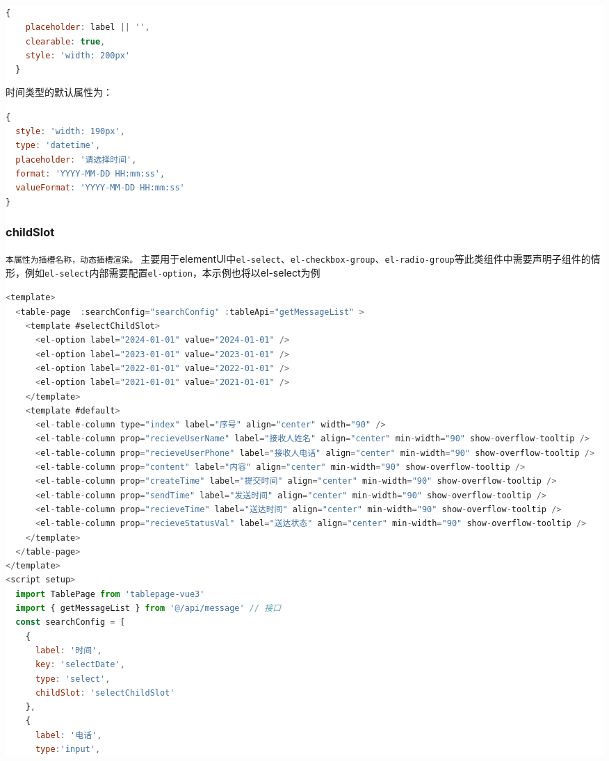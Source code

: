 ```javascript
{
    placeholder: label || '',
    clearable: true,
    style: 'width: 200px'
  }
```
时间类型的默认属性为：

```javascript
{
  style: 'width: 190px',
  type: 'datetime',
  placeholder: '请选择时间',
  format: 'YYYY-MM-DD HH:mm:ss',
  valueFormat: 'YYYY-MM-DD HH:mm:ss'
}
```

### childSlot
`本属性为插槽名称，动态插槽渲染。`
主要用于elementUI中`el-select`、`el-checkbox-group`、`el-radio-group`等此类组件中需要声明子组件的情形，例如`el-select`内部需要配置`el-option`，本示例也将以el-select为例

```javascript
<template>
  <table-page  :searchConfig="searchConfig" :tableApi="getMessageList" >
    <template #selectChildSlot>
      <el-option label="2024-01-01" value="2024-01-01" />
      <el-option label="2023-01-01" value="2023-01-01" />
      <el-option label="2022-01-01" value="2022-01-01" />
      <el-option label="2021-01-01" value="2021-01-01" />
    </template>
    <template #default>
      <el-table-column type="index" label="序号" align="center" width="90" />
      <el-table-column prop="recieveUserName" label="接收人姓名" align="center" min-width="90" show-overflow-tooltip />
      <el-table-column prop="recieveUserPhone" label="接收人电话" align="center" min-width="90" show-overflow-tooltip />
      <el-table-column prop="content" label="内容" align="center" min-width="90" show-overflow-tooltip />
      <el-table-column prop="createTime" label="提交时间" align="center" min-width="90" show-overflow-tooltip />
      <el-table-column prop="sendTime" label="发送时间" align="center" min-width="90" show-overflow-tooltip />
      <el-table-column prop="recieveTime" label="送达时间" align="center" min-width="90" show-overflow-tooltip />
      <el-table-column prop="recieveStatusVal" label="送达状态" align="center" min-width="90" show-overflow-tooltip />
    </template>
  </table-page>
</template>
<script setup>
  import TablePage from 'tablepage-vue3'
  import { getMessageList } from '@/api/message' // 接口
  const searchConfig = [
    {
      label: '时间',
      key: 'selectDate',
      type: 'select',
      childSlot: 'selectChildSlot'
    },
    {
      label: '电话',
      type:'input',
```